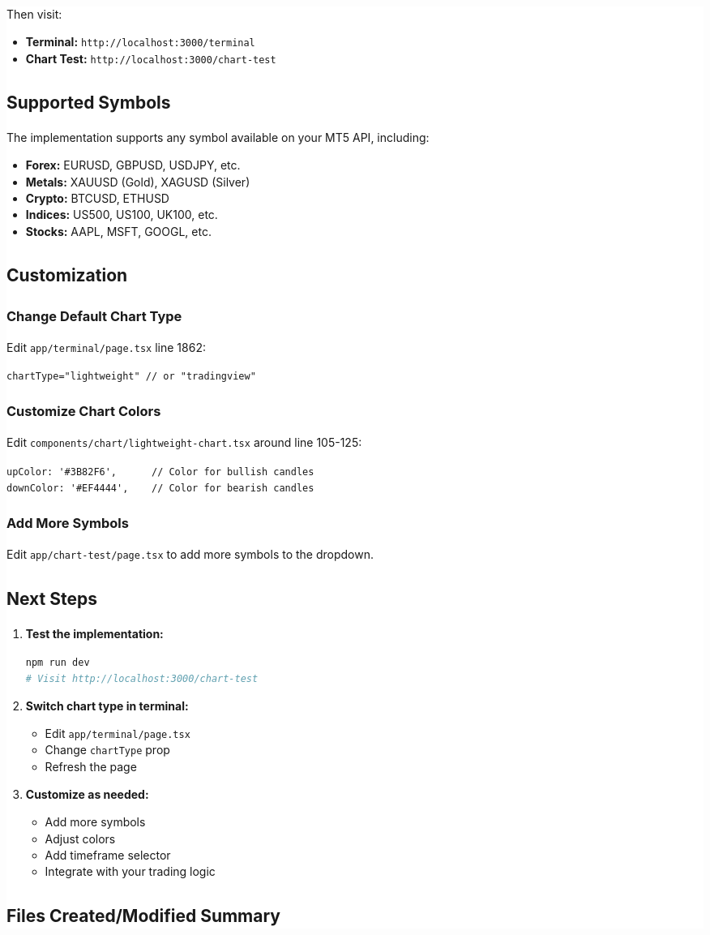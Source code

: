 Then visit:
- **Terminal:** `http://localhost:3000/terminal`
- **Chart Test:** `http://localhost:3000/chart-test`

## Supported Symbols

The implementation supports any symbol available on your MT5 API, including:
- **Forex:** EURUSD, GBPUSD, USDJPY, etc.
- **Metals:** XAUUSD (Gold), XAGUSD (Silver)
- **Crypto:** BTCUSD, ETHUSD
- **Indices:** US500, US100, UK100, etc.
- **Stocks:** AAPL, MSFT, GOOGL, etc.

## Customization

### Change Default Chart Type
Edit `app/terminal/page.tsx` line 1862:
```tsx
chartType="lightweight" // or "tradingview"
```

### Customize Chart Colors
Edit `components/chart/lightweight-chart.tsx` around line 105-125:
```tsx
upColor: '#3B82F6',      // Color for bullish candles
downColor: '#EF4444',    // Color for bearish candles
```

### Add More Symbols
Edit `app/chart-test/page.tsx` to add more symbols to the dropdown.

## Next Steps

1. **Test the implementation:**
   ```bash
   npm run dev
   # Visit http://localhost:3000/chart-test
   ```

2. **Switch chart type in terminal:**
   - Edit `app/terminal/page.tsx`
   - Change `chartType` prop
   - Refresh the page

3. **Customize as needed:**
   - Add more symbols
   - Adjust colors
   - Add timeframe selector
   - Integrate with your trading logic

## Files Created/Modified Summary
